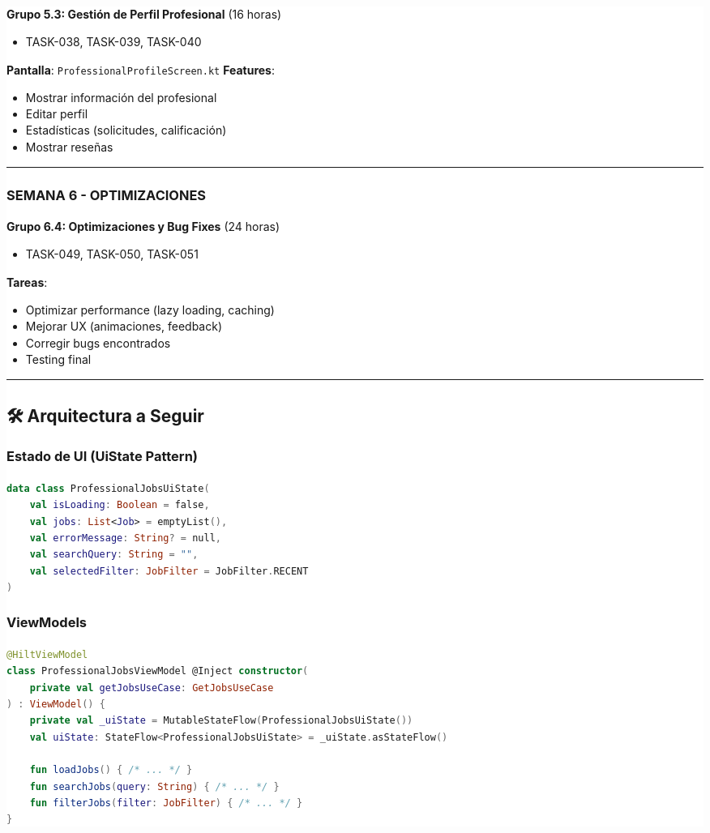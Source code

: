 
**Grupo 5.3: Gestión de Perfil Profesional** (16 horas)
- TASK-038, TASK-039, TASK-040

**Pantalla**: `ProfessionalProfileScreen.kt`
**Features**:
- Mostrar información del profesional
- Editar perfil
- Estadísticas (solicitudes, calificación)
- Mostrar reseñas

---

### SEMANA 6 - OPTIMIZACIONES
**Grupo 6.4: Optimizaciones y Bug Fixes** (24 horas)
- TASK-049, TASK-050, TASK-051

**Tareas**:
- Optimizar performance (lazy loading, caching)
- Mejorar UX (animaciones, feedback)
- Corregir bugs encontrados
- Testing final

---

## 🛠️ Arquitectura a Seguir

### Estado de UI (UiState Pattern)
```kotlin
data class ProfessionalJobsUiState(
    val isLoading: Boolean = false,
    val jobs: List<Job> = emptyList(),
    val errorMessage: String? = null,
    val searchQuery: String = "",
    val selectedFilter: JobFilter = JobFilter.RECENT
)
```

### ViewModels
```kotlin
@HiltViewModel
class ProfessionalJobsViewModel @Inject constructor(
    private val getJobsUseCase: GetJobsUseCase
) : ViewModel() {
    private val _uiState = MutableStateFlow(ProfessionalJobsUiState())
    val uiState: StateFlow<ProfessionalJobsUiState> = _uiState.asStateFlow()
    
    fun loadJobs() { /* ... */ }
    fun searchJobs(query: String) { /* ... */ }
    fun filterJobs(filter: JobFilter) { /* ... */ }
}
```
